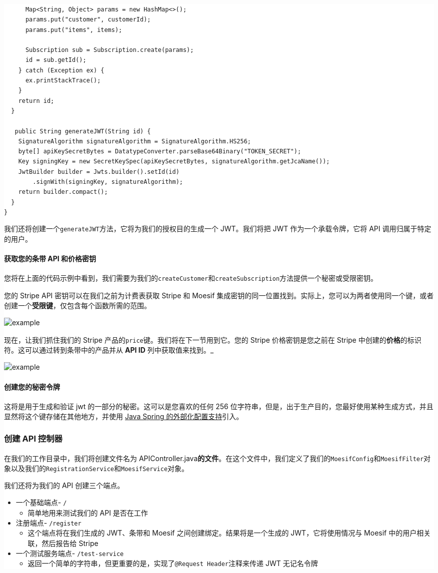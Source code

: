 ```
      Map<String, Object> params = new HashMap<>();
      params.put("customer", customerId);
      params.put("items", items);

      Subscription sub = Subscription.create(params);
      id = sub.getId();
    } catch (Exception ex) {
      ex.printStackTrace();
    }
    return id;
  }

   public String generateJWT(String id) {
    SignatureAlgorithm signatureAlgorithm = SignatureAlgorithm.HS256;
    byte[] apiKeySecretBytes = DatatypeConverter.parseBase64Binary("TOKEN_SECRET");
    Key signingKey = new SecretKeySpec(apiKeySecretBytes, signatureAlgorithm.getJcaName());
    JwtBuilder builder = Jwts.builder().setId(id)
        .signWith(signingKey, signatureAlgorithm);
    return builder.compact();
  }
} 
```

我们还将创建一个`generateJWT`方法，它将为我们的授权目的生成一个 JWT。我们将把 JWT 作为一个承载令牌，它将 API 调用归属于特定的用户。

#### 获取您的条带 API 和价格密钥

您将在上面的代码示例中看到，我们需要为我们的`createCustomer`和`createSubscription`方法提供一个秘密或受限密钥。

您的 Stripe API 密钥可以在我们之前为计费表获取 Stripe 和 Moesif 集成密钥的同一位置找到。实际上，您可以为两者使用同一个键，或者创建一个**受限键**，仅包含每个函数所需的范围。

![example](../Images/c6b7ff832a47c4993656a0b82c2ca376.png)

现在，让我们抓住我们的 Stripe 产品的`price`键。我们将在下一节用到它。您的 Stripe 价格密钥是您之前在 Stripe 中创建的**价格**的标识符。这可以通过转到条带中的产品并从 **API ID** 列中获取值来找到。_

![example](../Images/63e569c0697b6e619c31be56318a0838.png)

#### 创建您的秘密令牌

这将是用于生成和验证 jwt 的一部分的秘密。这可以是您喜欢的任何 256 位字符串，但是，出于生产目的，您最好使用某种生成方式，并且显然将这个键存储在其他地方，并使用 [Java Spring 的外部化配置支持](https://docs.spring.io/spring-boot/docs/2.7.4/reference/html/features.html#features.external-config)引入。

### 创建 API 控制器

在我们的工作目录中，我们将创建文件名为 APIController.java**的文件**。在这个文件中，我们定义了我们的`MoesifConfig`和`MoesifFilter`对象以及我们的`RegistrationService`和`MoesifService`对象。

我们还将为我们的 API 创建三个端点。

*   一个基础端点- `/`
    *   简单地用来测试我们的 API 是否在工作
*   注册端点- `/register`
    *   这个端点将在我们生成的 JWT、条带和 Moesif 之间创建绑定。结果将是一个生成的 JWT，它将使用情况与 Moesif 中的用户相关联，然后报告给 Stripe
*   一个测试服务端点- `/test-service`
    *   返回一个简单的字符串，但更重要的是，实现了`@Request Header`注释来传递 JWT 无记名令牌

